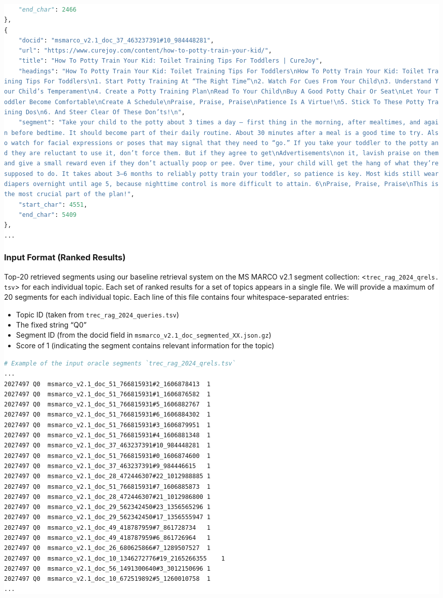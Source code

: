 ```python
    "end_char": 2466
},
{
    "docid": "msmarco_v2.1_doc_37_463237391#10_984448281", 
    "url": "https://www.curejoy.com/content/how-to-potty-train-your-kid/",
    "title": "How To Potty Train Your Kid: Toilet Training Tips For Toddlers | CureJoy", 
    "headings": "How To Potty Train Your Kid: Toilet Training Tips For Toddlers\nHow To Potty Train Your Kid: Toilet Training Tips For Toddlers\n1. Start Potty Training At “The Right Time”\n2. Watch For Cues From Your Child\n3. Understand Your Child’s Temperament\n4. Create a Potty Training Plan\nRead To Your Child\nBuy A Good Potty Chair Or Seat\nLet Your Toddler Become Comfortable\nCreate A Schedule\nPraise, Praise, Praise\nPatience Is A Virtue!\n5. Stick To These Potty Training Dos\n6. And Steer Clear Of These Don’ts!\n", 
    "segment": "Take your child to the potty about 3 times a day – first thing in the morning, after mealtimes, and again before bedtime. It should become part of their daily routine. About 30 minutes after a meal is a good time to try. Also watch for facial expressions or poses that may signal that they need to “go.” If you take your toddler to the potty and they are reluctant to use it, don’t force them. But if they agree to get\nAdvertisements\non it, lavish praise on them and give a small reward even if they don’t actually poop or pee. Over time, your child will get the hang of what they’re supposed to do. It takes about 3–6 months to reliably potty train your toddler, so patience is key. Most kids still wear diapers overnight until age 5, because nighttime control is more difficult to attain. 6\nPraise, Praise, Praise\nThis is the most crucial part of the plan!", 
    "start_char": 4551, 
    "end_char": 5409
},
...
```

### Input Format (Ranked Results)

Top-20 retrieved segments using our baseline retrieval system on the MS MARCO v2.1 segment collection: <`trec_rag_2024_qrels.tsv`> for each individual topic. Each set of ranked results for a set of topics appears in a single file. We will provide a maximum of 20 segments for each individual topic. Each line of this file contains four whitespace-separated entries:
- Topic ID (taken from `trec_rag_2024_queries.tsv`)
- The fixed string “Q0”
- Segment ID (from the docid field in `msmarco_v2.1_doc_segmented_XX.json.gz`)
- Score of 1 (indicating the segment contains relevant information for the topic)

```bash
# Example of the input oracle segments `trec_rag_2024_qrels.tsv`
...
2027497 Q0  msmarco_v2.1_doc_51_766815931#2_1606878413  1
2027497 Q0  msmarco_v2.1_doc_51_766815931#1_1606876582  1
2027497 Q0  msmarco_v2.1_doc_51_766815931#5_1606882767  1
2027497 Q0  msmarco_v2.1_doc_51_766815931#6_1606884302  1
2027497 Q0  msmarco_v2.1_doc_51_766815931#3_1606879951  1
2027497 Q0  msmarco_v2.1_doc_51_766815931#4_1606881348  1
2027497 Q0  msmarco_v2.1_doc_37_463237391#10_984448281  1
2027497 Q0  msmarco_v2.1_doc_51_766815931#0_1606874600  1
2027497 Q0  msmarco_v2.1_doc_37_463237391#9_984446615   1
2027497 Q0  msmarco_v2.1_doc_28_472446307#22_1012988885 1
2027497 Q0  msmarco_v2.1_doc_51_766815931#7_1606885873  1
2027497 Q0  msmarco_v2.1_doc_28_472446307#21_1012986800 1
2027497 Q0  msmarco_v2.1_doc_29_562342450#23_1356565296 1
2027497 Q0  msmarco_v2.1_doc_29_562342450#17_1356555947 1
2027497 Q0  msmarco_v2.1_doc_49_418787959#7_861728734   1
2027497 Q0  msmarco_v2.1_doc_49_418787959#6_861726964   1
2027497 Q0  msmarco_v2.1_doc_26_680625866#7_1289507527  1
2027497 Q0  msmarco_v2.1_doc_10_1346272776#19_2165266355    1
2027497 Q0  msmarco_v2.1_doc_56_1491300640#3_3012150696 1
2027497 Q0  msmarco_v2.1_doc_10_672519892#5_1260010758  1
...
```
